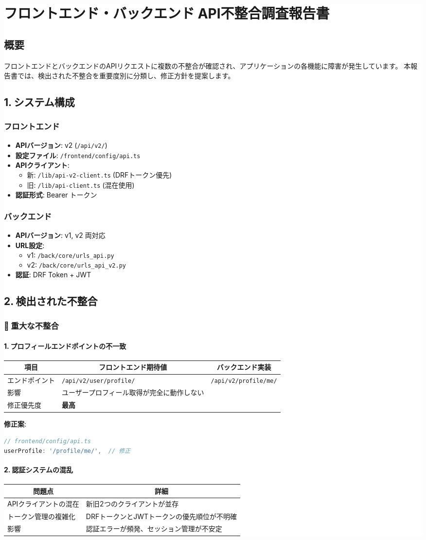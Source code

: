 # フロントエンド・バックエンド API不整合調査報告書

## 概要
フロントエンドとバックエンドのAPIリクエストに複数の不整合が確認され、アプリケーションの各機能に障害が発生しています。
本報告書では、検出された不整合を重要度別に分類し、修正方針を提案します。

## 1. システム構成

### フロントエンド
- **APIバージョン**: v2 (`/api/v2/`)
- **設定ファイル**: `/frontend/config/api.ts`
- **APIクライアント**: 
  - 新: `/lib/api-v2-client.ts` (DRFトークン優先)
  - 旧: `/lib/api-client.ts` (混在使用)
- **認証形式**: Bearer トークン

### バックエンド
- **APIバージョン**: v1, v2 両対応
- **URL設定**: 
  - v1: `/back/core/urls_api.py`
  - v2: `/back/core/urls_api_v2.py`
- **認証**: DRF Token + JWT

## 2. 検出された不整合

### 🔴 重大な不整合

#### 1. プロフィールエンドポイントの不一致
| 項目 | フロントエンド期待値 | バックエンド実装 |
|------|---------------------|-----------------|
| エンドポイント | `/api/v2/user/profile/` | `/api/v2/profile/me/` |
| 影響 | ユーザープロフィール取得が完全に動作しない |
| 修正優先度 | **最高** |

**修正案**:
```typescript
// frontend/config/api.ts
userProfile: '/profile/me/',  // 修正
```

#### 2. 認証システムの混乱
| 問題点 | 詳細 |
|--------|------|
| APIクライアントの混在 | 新旧2つのクライアントが並存 |
| トークン管理の複雑化 | DRFトークンとJWTトークンの優先順位が不明確 |
| 影響 | 認証エラーが頻発、セッション管理が不安定 |
